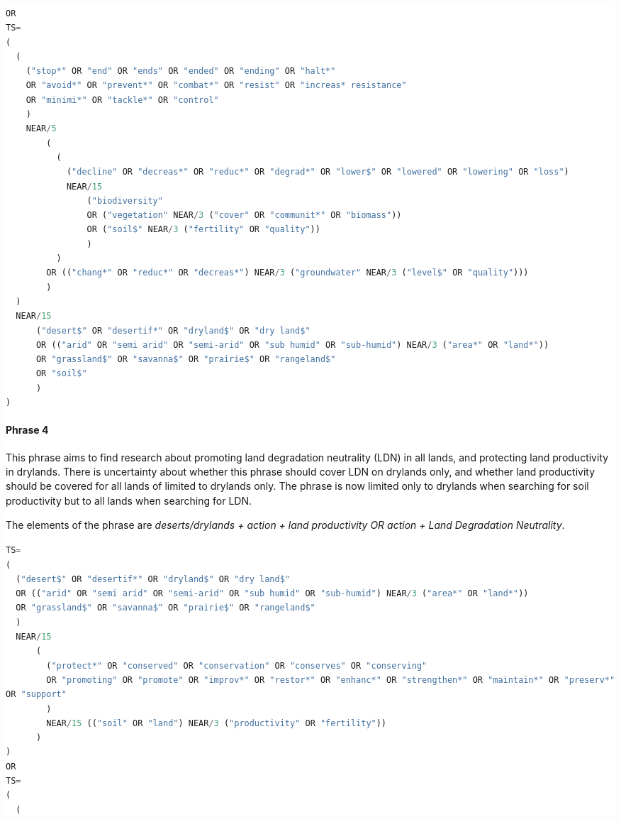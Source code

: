 ```py
OR
TS=
(
  (
    ("stop*" OR "end" OR "ends" OR "ended" OR "ending" OR "halt*"
    OR "avoid*" OR "prevent*" OR "combat*" OR "resist" OR "increas* resistance"
    OR "minimi*" OR "tackle*" OR "control"
    )
    NEAR/5
        (
          (
            ("decline" OR "decreas*" OR "reduc*" OR "degrad*" OR "lower$" OR "lowered" OR "lowering" OR "loss")
            NEAR/15
                ("biodiversity"
                OR ("vegetation" NEAR/3 ("cover" OR "communit*" OR "biomass"))
                OR ("soil$" NEAR/3 ("fertility" OR "quality"))
                )
          )
        OR (("chang*" OR "reduc*" OR "decreas*") NEAR/3 ("groundwater" NEAR/3 ("level$" OR "quality")))  
        )
  )      
  NEAR/15
      ("desert$" OR "desertif*" OR "dryland$" OR "dry land$"
      OR (("arid" OR "semi arid" OR "semi-arid" OR "sub humid" OR "sub-humid") NEAR/3 ("area*" OR "land*"))
      OR "grassland$" OR "savanna$" OR "prairie$" OR "rangeland$"
      OR "soil$"
      )
)
```

#### Phrase 4

This phrase aims to find research about promoting land degradation neutrality (LDN) in all lands, and protecting land productivity in drylands. There is uncertainty about whether this phrase should cover LDN on drylands only, and whether land productivity should be covered for all lands of limited to drylands only. The phrase is now limited only to drylands when searching for soil productivity but to all lands when searching for LDN. 

The elements of the phrase are *deserts/drylands + action + land productivity OR action + Land Degradation Neutrality*.

```py
TS=
(
  ("desert$" OR "desertif*" OR "dryland$" OR "dry land$"
  OR (("arid" OR "semi arid" OR "semi-arid" OR "sub humid" OR "sub-humid") NEAR/3 ("area*" OR "land*"))
  OR "grassland$" OR "savanna$" OR "prairie$" OR "rangeland$"
  )
  NEAR/15
      (
        ("protect*" OR "conserved" OR "conservation" OR "conserves" OR "conserving"
        OR "promoting" OR "promote" OR "improv*" OR "restor*" OR "enhanc*" OR "strengthen*" OR "maintain*" OR "preserv*" OR "support"
        )
        NEAR/15 (("soil" OR "land") NEAR/3 ("productivity" OR "fertility"))
      )
)
OR
TS=
(
  (
```